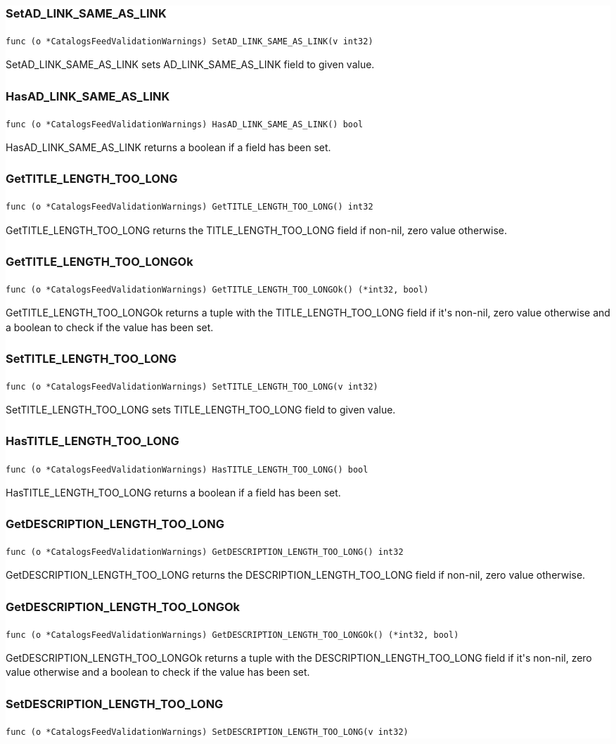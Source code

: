 ### SetAD_LINK_SAME_AS_LINK

`func (o *CatalogsFeedValidationWarnings) SetAD_LINK_SAME_AS_LINK(v int32)`

SetAD_LINK_SAME_AS_LINK sets AD_LINK_SAME_AS_LINK field to given value.

### HasAD_LINK_SAME_AS_LINK

`func (o *CatalogsFeedValidationWarnings) HasAD_LINK_SAME_AS_LINK() bool`

HasAD_LINK_SAME_AS_LINK returns a boolean if a field has been set.

### GetTITLE_LENGTH_TOO_LONG

`func (o *CatalogsFeedValidationWarnings) GetTITLE_LENGTH_TOO_LONG() int32`

GetTITLE_LENGTH_TOO_LONG returns the TITLE_LENGTH_TOO_LONG field if non-nil, zero value otherwise.

### GetTITLE_LENGTH_TOO_LONGOk

`func (o *CatalogsFeedValidationWarnings) GetTITLE_LENGTH_TOO_LONGOk() (*int32, bool)`

GetTITLE_LENGTH_TOO_LONGOk returns a tuple with the TITLE_LENGTH_TOO_LONG field if it's non-nil, zero value otherwise
and a boolean to check if the value has been set.

### SetTITLE_LENGTH_TOO_LONG

`func (o *CatalogsFeedValidationWarnings) SetTITLE_LENGTH_TOO_LONG(v int32)`

SetTITLE_LENGTH_TOO_LONG sets TITLE_LENGTH_TOO_LONG field to given value.

### HasTITLE_LENGTH_TOO_LONG

`func (o *CatalogsFeedValidationWarnings) HasTITLE_LENGTH_TOO_LONG() bool`

HasTITLE_LENGTH_TOO_LONG returns a boolean if a field has been set.

### GetDESCRIPTION_LENGTH_TOO_LONG

`func (o *CatalogsFeedValidationWarnings) GetDESCRIPTION_LENGTH_TOO_LONG() int32`

GetDESCRIPTION_LENGTH_TOO_LONG returns the DESCRIPTION_LENGTH_TOO_LONG field if non-nil, zero value otherwise.

### GetDESCRIPTION_LENGTH_TOO_LONGOk

`func (o *CatalogsFeedValidationWarnings) GetDESCRIPTION_LENGTH_TOO_LONGOk() (*int32, bool)`

GetDESCRIPTION_LENGTH_TOO_LONGOk returns a tuple with the DESCRIPTION_LENGTH_TOO_LONG field if it's non-nil, zero value otherwise
and a boolean to check if the value has been set.

### SetDESCRIPTION_LENGTH_TOO_LONG

`func (o *CatalogsFeedValidationWarnings) SetDESCRIPTION_LENGTH_TOO_LONG(v int32)`
